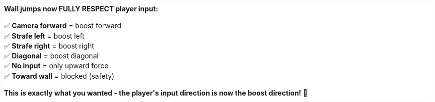 **Wall jumps now FULLY RESPECT player input:**

✅ **Camera forward** = boost forward  
✅ **Strafe left** = boost left  
✅ **Strafe right** = boost right  
✅ **Diagonal** = boost diagonal  
✅ **No input** = only upward force  
✅ **Toward wall** = blocked (safety)

**This is exactly what you wanted - the player's input direction is now the boost direction!** 🚀

